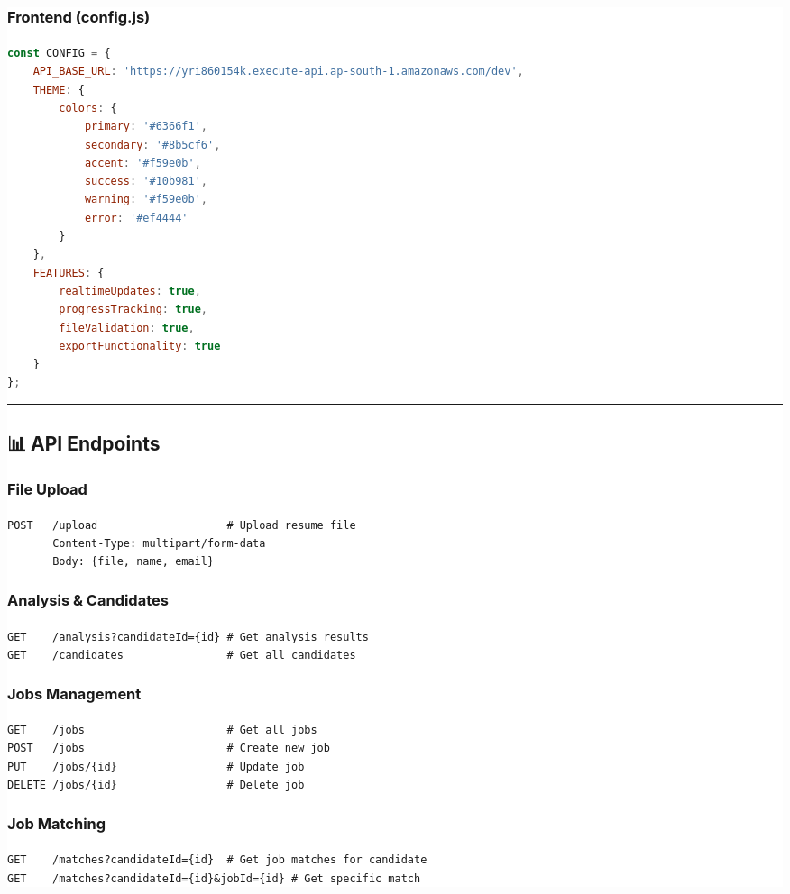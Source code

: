 ### **Frontend (config.js)**
```javascript
const CONFIG = {
    API_BASE_URL: 'https://yri860154k.execute-api.ap-south-1.amazonaws.com/dev',
    THEME: {
        colors: {
            primary: '#6366f1',
            secondary: '#8b5cf6',
            accent: '#f59e0b',
            success: '#10b981',
            warning: '#f59e0b',
            error: '#ef4444'
        }
    },
    FEATURES: {
        realtimeUpdates: true,
        progressTracking: true,
        fileValidation: true,
        exportFunctionality: true
    }
};
```

---

## 📊 API Endpoints

### **File Upload**
```
POST   /upload                    # Upload resume file
       Content-Type: multipart/form-data
       Body: {file, name, email}
```

### **Analysis & Candidates**
```
GET    /analysis?candidateId={id} # Get analysis results
GET    /candidates                # Get all candidates
```

### **Jobs Management**
```
GET    /jobs                      # Get all jobs
POST   /jobs                      # Create new job
PUT    /jobs/{id}                 # Update job
DELETE /jobs/{id}                 # Delete job
```

### **Job Matching**
```
GET    /matches?candidateId={id}  # Get job matches for candidate
GET    /matches?candidateId={id}&jobId={id} # Get specific match
```
